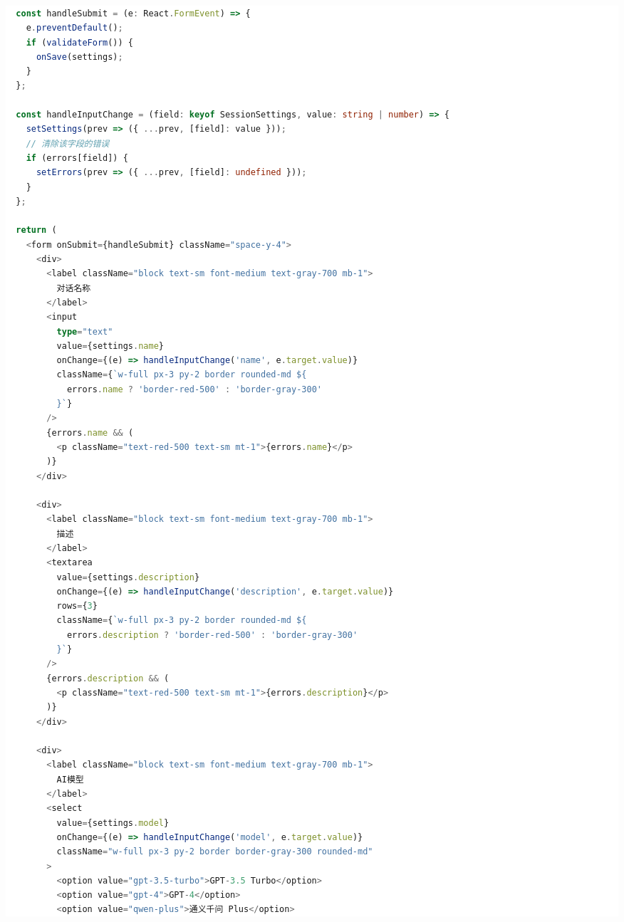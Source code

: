 ```typescript
  const handleSubmit = (e: React.FormEvent) => {
    e.preventDefault();
    if (validateForm()) {
      onSave(settings);
    }
  };

  const handleInputChange = (field: keyof SessionSettings, value: string | number) => {
    setSettings(prev => ({ ...prev, [field]: value }));
    // 清除该字段的错误
    if (errors[field]) {
      setErrors(prev => ({ ...prev, [field]: undefined }));
    }
  };

  return (
    <form onSubmit={handleSubmit} className="space-y-4">
      <div>
        <label className="block text-sm font-medium text-gray-700 mb-1">
          对话名称
        </label>
        <input
          type="text"
          value={settings.name}
          onChange={(e) => handleInputChange('name', e.target.value)}
          className={`w-full px-3 py-2 border rounded-md ${
            errors.name ? 'border-red-500' : 'border-gray-300'
          }`}
        />
        {errors.name && (
          <p className="text-red-500 text-sm mt-1">{errors.name}</p>
        )}
      </div>

      <div>
        <label className="block text-sm font-medium text-gray-700 mb-1">
          描述
        </label>
        <textarea
          value={settings.description}
          onChange={(e) => handleInputChange('description', e.target.value)}
          rows={3}
          className={`w-full px-3 py-2 border rounded-md ${
            errors.description ? 'border-red-500' : 'border-gray-300'
          }`}
        />
        {errors.description && (
          <p className="text-red-500 text-sm mt-1">{errors.description}</p>
        )}
      </div>

      <div>
        <label className="block text-sm font-medium text-gray-700 mb-1">
          AI模型
        </label>
        <select
          value={settings.model}
          onChange={(e) => handleInputChange('model', e.target.value)}
          className="w-full px-3 py-2 border border-gray-300 rounded-md"
        >
          <option value="gpt-3.5-turbo">GPT-3.5 Turbo</option>
          <option value="gpt-4">GPT-4</option>
          <option value="qwen-plus">通义千问 Plus</option>
```